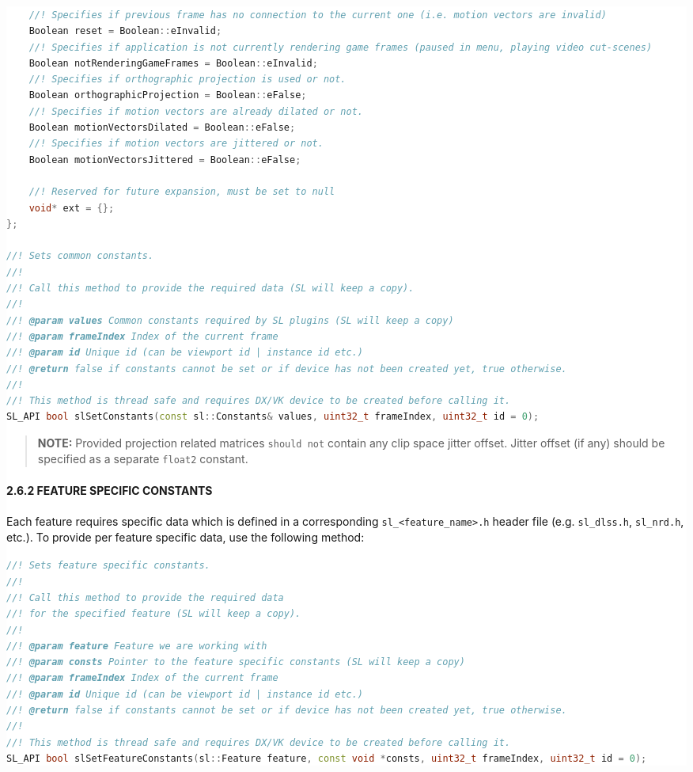 ```cpp
    //! Specifies if previous frame has no connection to the current one (i.e. motion vectors are invalid)
    Boolean reset = Boolean::eInvalid;
    //! Specifies if application is not currently rendering game frames (paused in menu, playing video cut-scenes)
    Boolean notRenderingGameFrames = Boolean::eInvalid;
    //! Specifies if orthographic projection is used or not.
    Boolean orthographicProjection = Boolean::eFalse;
    //! Specifies if motion vectors are already dilated or not.
    Boolean motionVectorsDilated = Boolean::eFalse;
    //! Specifies if motion vectors are jittered or not.
    Boolean motionVectorsJittered = Boolean::eFalse;

    //! Reserved for future expansion, must be set to null
    void* ext = {};
};

//! Sets common constants.
//!
//! Call this method to provide the required data (SL will keep a copy).
//!
//! @param values Common constants required by SL plugins (SL will keep a copy)
//! @param frameIndex Index of the current frame
//! @param id Unique id (can be viewport id | instance id etc.)
//! @return false if constants cannot be set or if device has not been created yet, true otherwise.
//! 
//! This method is thread safe and requires DX/VK device to be created before calling it.
SL_API bool slSetConstants(const sl::Constants& values, uint32_t frameIndex, uint32_t id = 0);
```
> **NOTE:**
> Provided projection related matrices `should not` contain any clip space jitter offset. Jitter offset (if any) should be specified as a separate `float2` constant.

#### 2.6.2 FEATURE SPECIFIC CONSTANTS

Each feature requires specific data which is defined in a corresponding  `sl_<feature_name>.h` header file (e.g. `sl_dlss.h`, `sl_nrd.h`, etc.). To provide per feature specific data, use the following method:

```cpp
//! Sets feature specific constants.
//!
//! Call this method to provide the required data
//! for the specified feature (SL will keep a copy).
//!
//! @param feature Feature we are working with
//! @param consts Pointer to the feature specific constants (SL will keep a copy)
//! @param frameIndex Index of the current frame
//! @param id Unique id (can be viewport id | instance id etc.)
//! @return false if constants cannot be set or if device has not been created yet, true otherwise.
//!
//! This method is thread safe and requires DX/VK device to be created before calling it.
SL_API bool slSetFeatureConstants(sl::Feature feature, const void *consts, uint32_t frameIndex, uint32_t id = 0);
```
